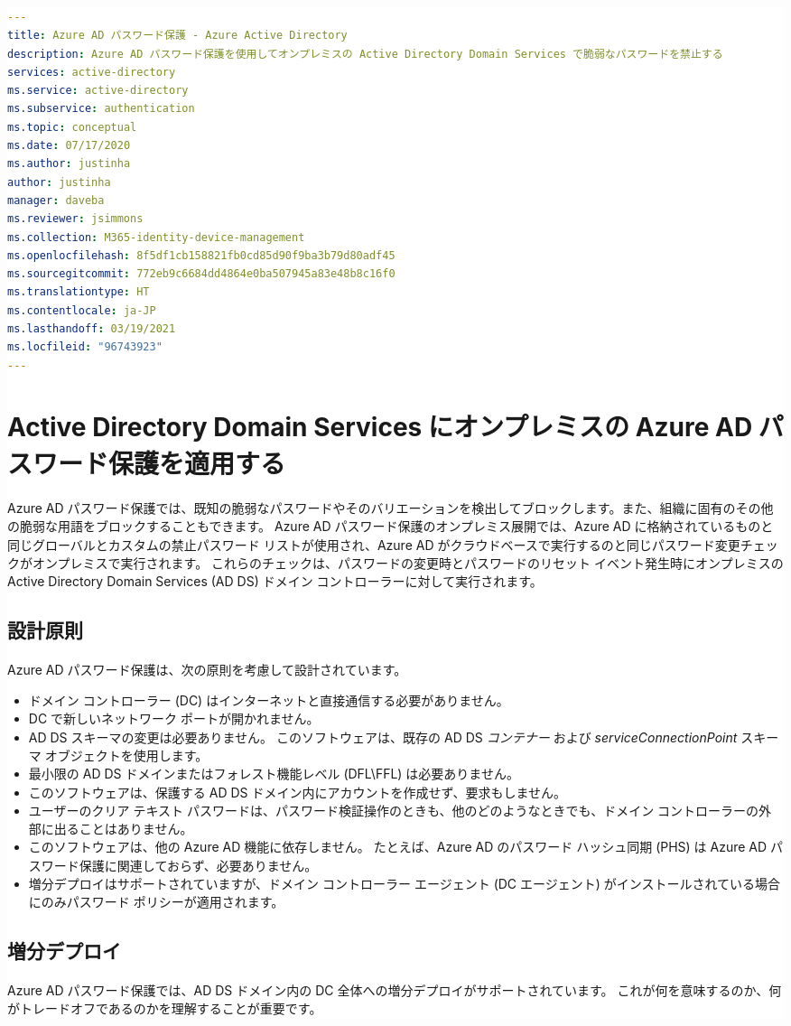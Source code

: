 ```yaml
---
title: Azure AD パスワード保護 - Azure Active Directory
description: Azure AD パスワード保護を使用してオンプレミスの Active Directory Domain Services で脆弱なパスワードを禁止する
services: active-directory
ms.service: active-directory
ms.subservice: authentication
ms.topic: conceptual
ms.date: 07/17/2020
ms.author: justinha
author: justinha
manager: daveba
ms.reviewer: jsimmons
ms.collection: M365-identity-device-management
ms.openlocfilehash: 8f5df1cb158821fb0cd85d90f9ba3b79d80adf45
ms.sourcegitcommit: 772eb9c6684dd4864e0ba507945a83e48b8c16f0
ms.translationtype: HT
ms.contentlocale: ja-JP
ms.lasthandoff: 03/19/2021
ms.locfileid: "96743923"
---
```

# <a name="enforce-on-premises-azure-ad-password-protection-for-active-directory-domain-services"></a>Active Directory Domain Services にオンプレミスの Azure AD パスワード保護を適用する

Azure AD パスワード保護では、既知の脆弱なパスワードやそのバリエーションを検出してブロックします。また、組織に固有のその他の脆弱な用語をブロックすることもできます。 Azure AD パスワード保護のオンプレミス展開では、Azure AD に格納されているものと同じグローバルとカスタムの禁止パスワード リストが使用され、Azure AD がクラウドベースで実行するのと同じパスワード変更チェックがオンプレミスで実行されます。 これらのチェックは、パスワードの変更時とパスワードのリセット イベント発生時にオンプレミスの Active Directory Domain Services (AD DS) ドメイン コントローラーに対して実行されます。

## <a name="design-principles"></a>設計原則

Azure AD パスワード保護は、次の原則を考慮して設計されています。

* ドメイン コントローラー (DC) はインターネットと直接通信する必要がありません。
* DC で新しいネットワーク ポートが開かれません。
* AD DS スキーマの変更は必要ありません。 このソフトウェアは、既存の AD DS *コンテナー* および *serviceConnectionPoint* スキーマ オブジェクトを使用します。
* 最小限の AD DS ドメインまたはフォレスト機能レベル (DFL\FFL) は必要ありません。
* このソフトウェアは、保護する AD DS ドメイン内にアカウントを作成せず、要求もしません。
* ユーザーのクリア テキスト パスワードは、パスワード検証操作のときも、他のどのようなときでも、ドメイン コントローラーの外部に出ることはありません。
* このソフトウェアは、他の Azure AD 機能に依存しません。 たとえば、Azure AD のパスワード ハッシュ同期 (PHS) は Azure AD パスワード保護に関連しておらず、必要ありません。
* 増分デプロイはサポートされていますが、ドメイン コントローラー エージェント (DC エージェント) がインストールされている場合にのみパスワード ポリシーが適用されます。

## <a name="incremental-deployment"></a>増分デプロイ

Azure AD パスワード保護では、AD DS ドメイン内の DC 全体への増分デプロイがサポートされています。 これが何を意味するのか、何がトレードオフであるのかを理解することが重要です。
